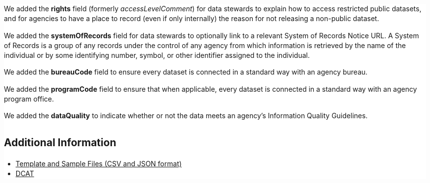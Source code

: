 We added the **rights** field (formerly _accessLevelComment_) for data stewards to explain how to access restricted public datasets, and for agencies to have a place to record (even if only internally) the reason for not releasing a non-public dataset.

We added the **systemOfRecords** field for data stewards to optionally link to a relevant System of Records Notice URL. A System of Records is a group of any records under the control of any agency from which information is retrieved by the name of the individual or by some identifying number, symbol, or other identifier assigned to the individual.

We added the **bureauCode** field to ensure every dataset is connected in a standard way with an agency bureau.

We added the **programCode** field to ensure that when applicable, every dataset is connected in a standard way with an agency program office.

We added the **dataQuality** to indicate whether or not the data meets an agency’s Information Quality Guidelines.


Additional Information
----------------------

* [Template and Sample Files (CSV and JSON format)](/v1.1/metadata-resources/)
* [DCAT](http://www.w3.org/TR/vocab-dcat/)
